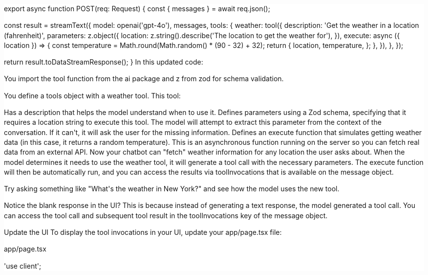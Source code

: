 export async function POST(req: Request) {
  const { messages } = await req.json();

  const result = streamText({
    model: openai('gpt-4o'),
    messages,
    tools: {
      weather: tool({
        description: 'Get the weather in a location (fahrenheit)',
        parameters: z.object({
          location: z.string().describe('The location to get the weather for'),
        }),
        execute: async ({ location }) => {
          const temperature = Math.round(Math.random() * (90 - 32) + 32);
          return {
            location,
            temperature,
          };
        },
      }),
    },
  });

  return result.toDataStreamResponse();
}
In this updated code:

You import the tool function from the ai package and z from zod for schema validation.

You define a tools object with a weather tool. This tool:

Has a description that helps the model understand when to use it.
Defines parameters using a Zod schema, specifying that it requires a location string to execute this tool. The model will attempt to extract this parameter from the context of the conversation. If it can't, it will ask the user for the missing information.
Defines an execute function that simulates getting weather data (in this case, it returns a random temperature). This is an asynchronous function running on the server so you can fetch real data from an external API.
Now your chatbot can "fetch" weather information for any location the user asks about. When the model determines it needs to use the weather tool, it will generate a tool call with the necessary parameters. The execute function will then be automatically run, and you can access the results via toolInvocations that is available on the message object.

Try asking something like "What's the weather in New York?" and see how the model uses the new tool.

Notice the blank response in the UI? This is because instead of generating a text response, the model generated a tool call. You can access the tool call and subsequent tool result in the toolInvocations key of the message object.

Update the UI
To display the tool invocations in your UI, update your app/page.tsx file:

app/page.tsx

'use client';

